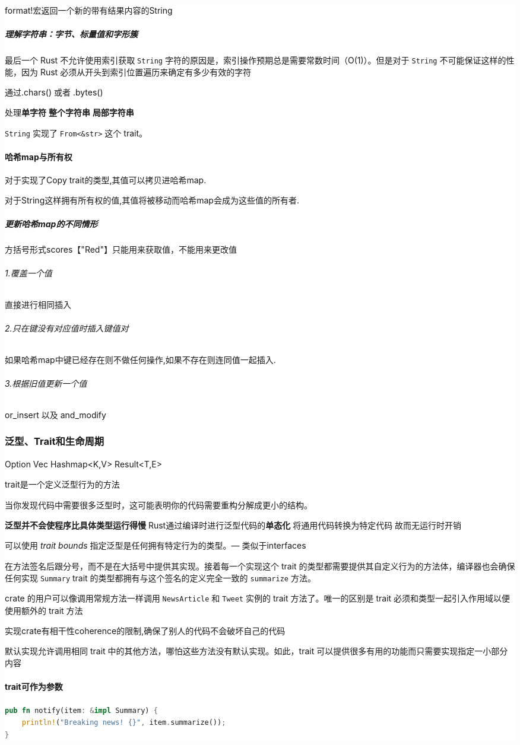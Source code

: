 format!宏返回一个新的带有结果内容的String

##### 理解字符串：字节、标量值和字形簇

最后一个 Rust 不允许使用索引获取 `String` 字符的原因是，索引操作预期总是需要常数时间（O(1)）。但是对于 `String` 不可能保证这样的性能，因为 Rust 必须从开头到索引位置遍历来确定有多少有效的字符

通过.chars() 或者 .bytes()

处理**单字符** **整个字符串** **局部字符串** 

`String` 实现了 `From<&str>` 这个 trait。

#### 哈希map与所有权

对于实现了Copy trait的类型,其值可以拷贝进哈希map. 

对于String这样拥有所有权的值,其值将被移动而哈希map会成为这些值的所有者.

##### 更新哈希map的不同情形

方括号形式scores【"Red"】只能用来获取值，不能用来更改值

###### 1.覆盖一个值

直接进行相同插入

###### 2.只在键没有对应值时插入键值对

如果哈希map中键已经存在则不做任何操作,如果不存在则连同值一起插入.

###### 3.根据旧值更新一个值

or_insert 以及 and_modify

### 泛型、Trait和生命周期

Option<T> Vec<T> Hashmap<K,V> Result<T,E>

trait是一个定义泛型行为的方法

当你发现代码中需要很多泛型时，这可能表明你的代码需要重构分解成更小的结构。

**泛型并不会使程序比具体类型运行得慢** 
Rust通过编译时进行泛型代码的**单态化** 将通用代码转换为特定代码 故而无运行时开销

可以使用 *trait bounds* 指定泛型是任何拥有特定行为的类型。— 类似于interfaces

在方法签名后跟分号，而不是在大括号中提供其实现。接着每一个实现这个 trait 的类型都需要提供其自定义行为的方法体，编译器也会确保任何实现 `Summary` trait 的类型都拥有与这个签名的定义完全一致的 `summarize` 方法。

crate 的用户可以像调用常规方法一样调用 `NewsArticle` 和 `Tweet` 实例的 trait 方法了。唯一的区别是 trait 必须和类型一起引入作用域以便使用额外的 trait 方法

实现crate有相干性coherence的限制,确保了别人的代码不会破坏自己的代码

默认实现允许调用相同 trait 中的其他方法，哪怕这些方法没有默认实现。如此，trait 可以提供很多有用的功能而只需要实现指定一小部分内容

#### trait可作为参数

```rust
pub fn notify(item: &impl Summary) {
    println!("Breaking news! {}", item.summarize());
}
```
